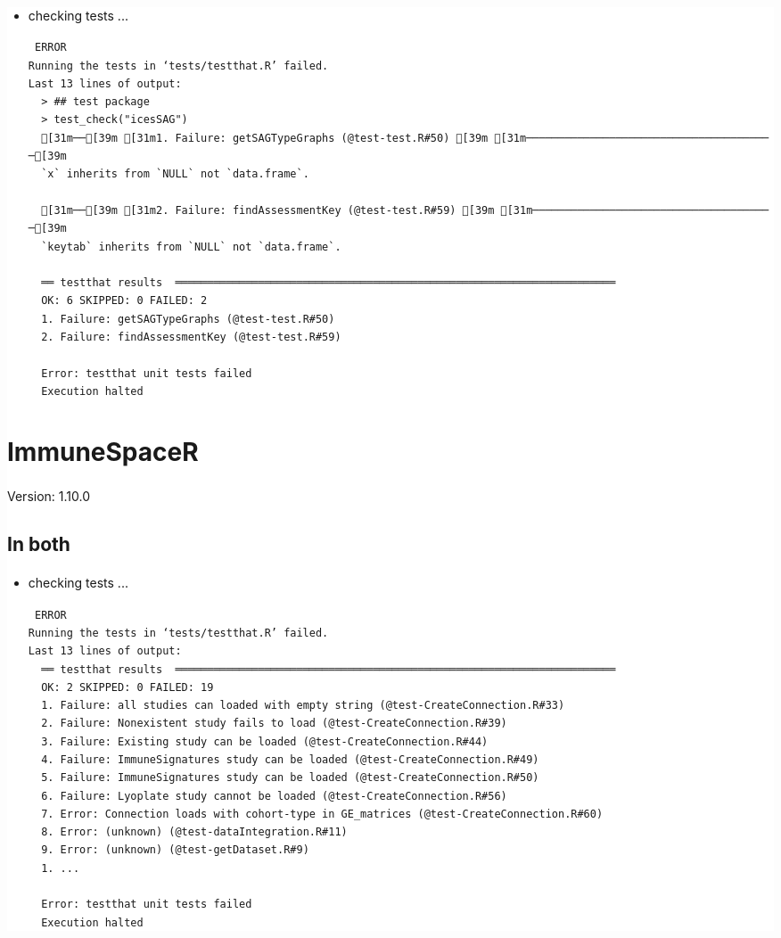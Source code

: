 *   checking tests ...
    ```
     ERROR
    Running the tests in ‘tests/testthat.R’ failed.
    Last 13 lines of output:
      > ## test package
      > test_check("icesSAG")
      [31m──[39m [31m1. Failure: getSAGTypeGraphs (@test-test.R#50) [39m [31m───────────────────────────────────────[39m
      `x` inherits from `NULL` not `data.frame`.
      
      [31m──[39m [31m2. Failure: findAssessmentKey (@test-test.R#59) [39m [31m──────────────────────────────────────[39m
      `keytab` inherits from `NULL` not `data.frame`.
      
      ══ testthat results  ═════════════════════════════════════════════════════════════════════
      OK: 6 SKIPPED: 0 FAILED: 2
      1. Failure: getSAGTypeGraphs (@test-test.R#50) 
      2. Failure: findAssessmentKey (@test-test.R#59) 
      
      Error: testthat unit tests failed
      Execution halted
    ```

# ImmuneSpaceR

Version: 1.10.0

## In both

*   checking tests ...
    ```
     ERROR
    Running the tests in ‘tests/testthat.R’ failed.
    Last 13 lines of output:
      ══ testthat results  ═════════════════════════════════════════════════════════════════════
      OK: 2 SKIPPED: 0 FAILED: 19
      1. Failure: all studies can loaded with empty string (@test-CreateConnection.R#33) 
      2. Failure: Nonexistent study fails to load (@test-CreateConnection.R#39) 
      3. Failure: Existing study can be loaded (@test-CreateConnection.R#44) 
      4. Failure: ImmuneSignatures study can be loaded (@test-CreateConnection.R#49) 
      5. Failure: ImmuneSignatures study can be loaded (@test-CreateConnection.R#50) 
      6. Failure: Lyoplate study cannot be loaded (@test-CreateConnection.R#56) 
      7. Error: Connection loads with cohort-type in GE_matrices (@test-CreateConnection.R#60) 
      8. Error: (unknown) (@test-dataIntegration.R#11) 
      9. Error: (unknown) (@test-getDataset.R#9) 
      1. ...
      
      Error: testthat unit tests failed
      Execution halted
    ```
